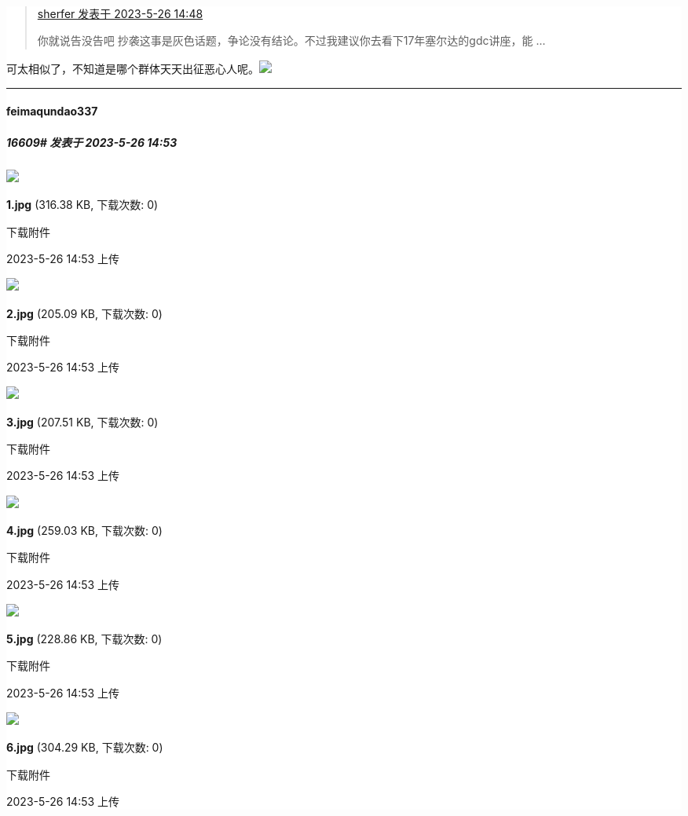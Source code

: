 <blockquote><a href="httphttps://bbs.saraba1st.com/2b/forum.php?mod=redirect&amp;goto=findpost&amp;pid=60999013&amp;ptid=2035765" target="_blank">sherfer 发表于 2023-5-26 14:48</a>

你就说告没告吧 抄袭这事是灰色话题，争论没有结论。不过我建议你去看下17年塞尔达的gdc讲座，能 ...</blockquote>
可太相似了，不知道是哪个群体天天出征恶心人呢。<img src="https://static.saraba1st.com/image/smiley/face2017/067.png" referrerpolicy="no-referrer">

*****

####  feimaqundao337  
##### 16609#       发表于 2023-5-26 14:53

<img src="https://img.saraba1st.com/forum/202305/26/145320fne80eyfqv9vvu88.jpg" referrerpolicy="no-referrer">

<strong>1.jpg</strong> (316.38 KB, 下载次数: 0)

下载附件

2023-5-26 14:53 上传

<img src="https://img.saraba1st.com/forum/202305/26/145320r5f6wsjhpoa5ywll.jpg" referrerpolicy="no-referrer">

<strong>2.jpg</strong> (205.09 KB, 下载次数: 0)

下载附件

2023-5-26 14:53 上传

<img src="https://img.saraba1st.com/forum/202305/26/145320bg39zzm3diuk97tc.jpg" referrerpolicy="no-referrer">

<strong>3.jpg</strong> (207.51 KB, 下载次数: 0)

下载附件

2023-5-26 14:53 上传

<img src="https://img.saraba1st.com/forum/202305/26/145320nppwnsbii7wpw73u.jpg" referrerpolicy="no-referrer">

<strong>4.jpg</strong> (259.03 KB, 下载次数: 0)

下载附件

2023-5-26 14:53 上传

<img src="https://img.saraba1st.com/forum/202305/26/145320ou1rp1f1cteccrxu.jpg" referrerpolicy="no-referrer">

<strong>5.jpg</strong> (228.86 KB, 下载次数: 0)

下载附件

2023-5-26 14:53 上传

<img src="https://img.saraba1st.com/forum/202305/26/145320ktlny0fyit6n5gh5.jpg" referrerpolicy="no-referrer">

<strong>6.jpg</strong> (304.29 KB, 下载次数: 0)

下载附件

2023-5-26 14:53 上传
